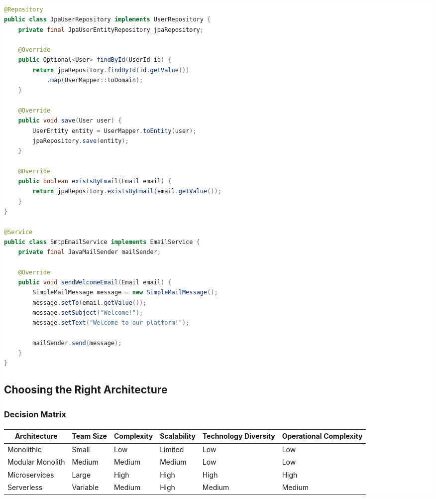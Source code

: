 ```java
@Repository
public class JpaUserRepository implements UserRepository {
    private final JpaUserEntityRepository jpaRepository;
    
    @Override
    public Optional<User> findById(UserId id) {
        return jpaRepository.findById(id.getValue())
            .map(UserMapper::toDomain);
    }
    
    @Override
    public void save(User user) {
        UserEntity entity = UserMapper.toEntity(user);
        jpaRepository.save(entity);
    }
    
    @Override
    public boolean existsByEmail(Email email) {
        return jpaRepository.existsByEmail(email.getValue());
    }
}

@Service
public class SmtpEmailService implements EmailService {
    private final JavaMailSender mailSender;
    
    @Override
    public void sendWelcomeEmail(Email email) {
        SimpleMailMessage message = new SimpleMailMessage();
        message.setTo(email.getValue());
        message.setSubject("Welcome!");
        message.setText("Welcome to our platform!");
        
        mailSender.send(message);
    }
}
```

## Choosing the Right Architecture

### Decision Matrix

| Architecture | Team Size | Complexity | Scalability | Technology Diversity | Operational Complexity |
|--------------|-----------|------------|-------------|---------------------|----------------------|
| Monolithic | Small | Low | Limited | Low | Low |
| Modular Monolith | Medium | Medium | Medium | Low | Low |
| Microservices | Large | High | High | High | High |
| Serverless | Variable | Medium | High | Medium | Medium |
